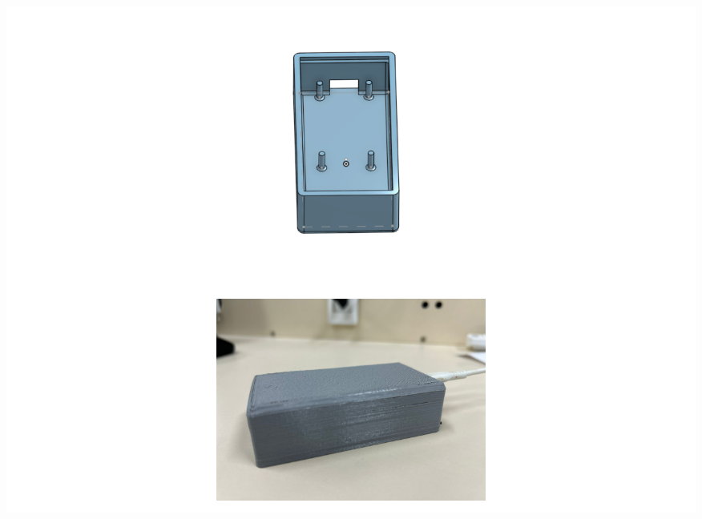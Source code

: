 <div style="text-align: center; padding: 10px;">
  <img src="../img/case-usuario.png" width="40%" alt="Case">
</div>

<div style="text-align: center; padding: 10px;">
  <img src="../img/case-usuario0.jpeg" width="40%" alt="Case">
</div>
